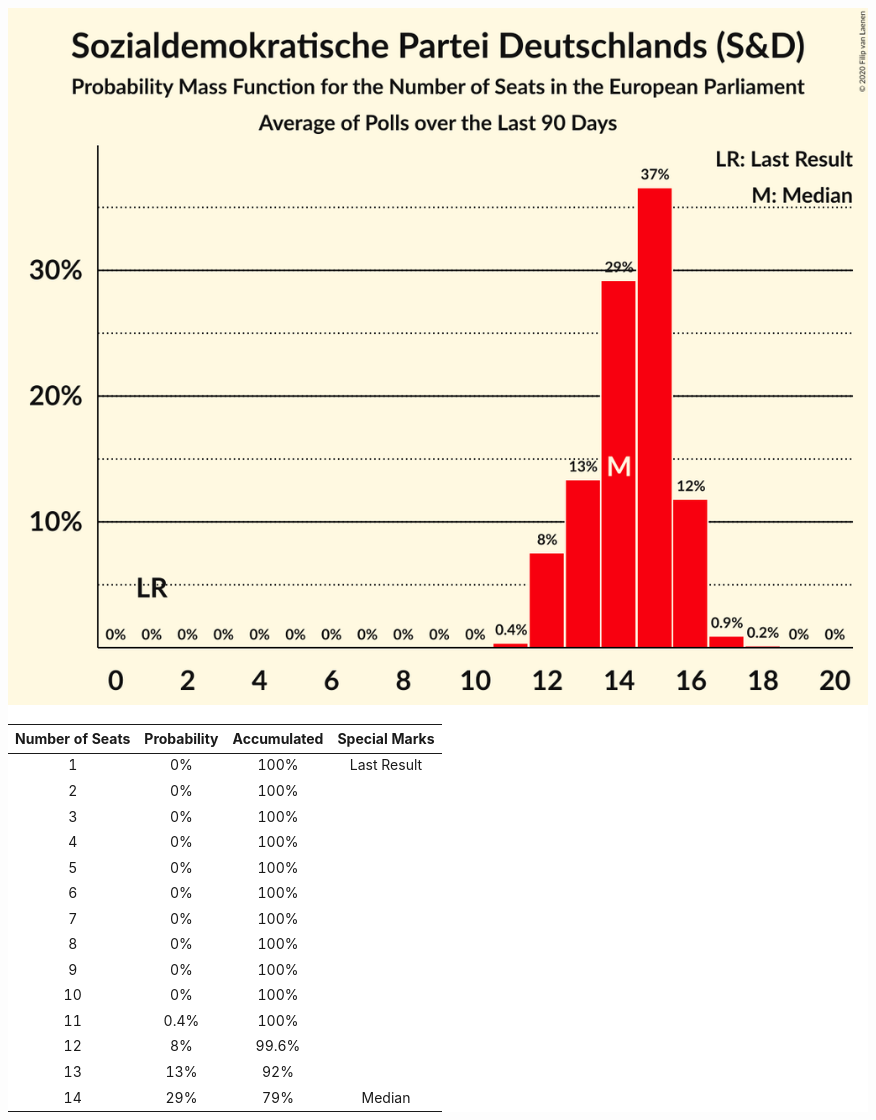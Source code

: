![Graph with seats probability mass function not yet produced](average-2020-06-30-seats-pmf-sozialdemokratischeparteideutschlandssd.png "Seats Probability Mass Function")

| Number of Seats | Probability | Accumulated | Special Marks |
|:---------------:|:-----------:|:-----------:|:-------------:|
| 1 | 0% | 100% | Last Result |
| 2 | 0% | 100% |  |
| 3 | 0% | 100% |  |
| 4 | 0% | 100% |  |
| 5 | 0% | 100% |  |
| 6 | 0% | 100% |  |
| 7 | 0% | 100% |  |
| 8 | 0% | 100% |  |
| 9 | 0% | 100% |  |
| 10 | 0% | 100% |  |
| 11 | 0.4% | 100% |  |
| 12 | 8% | 99.6% |  |
| 13 | 13% | 92% |  |
| 14 | 29% | 79% | Median |